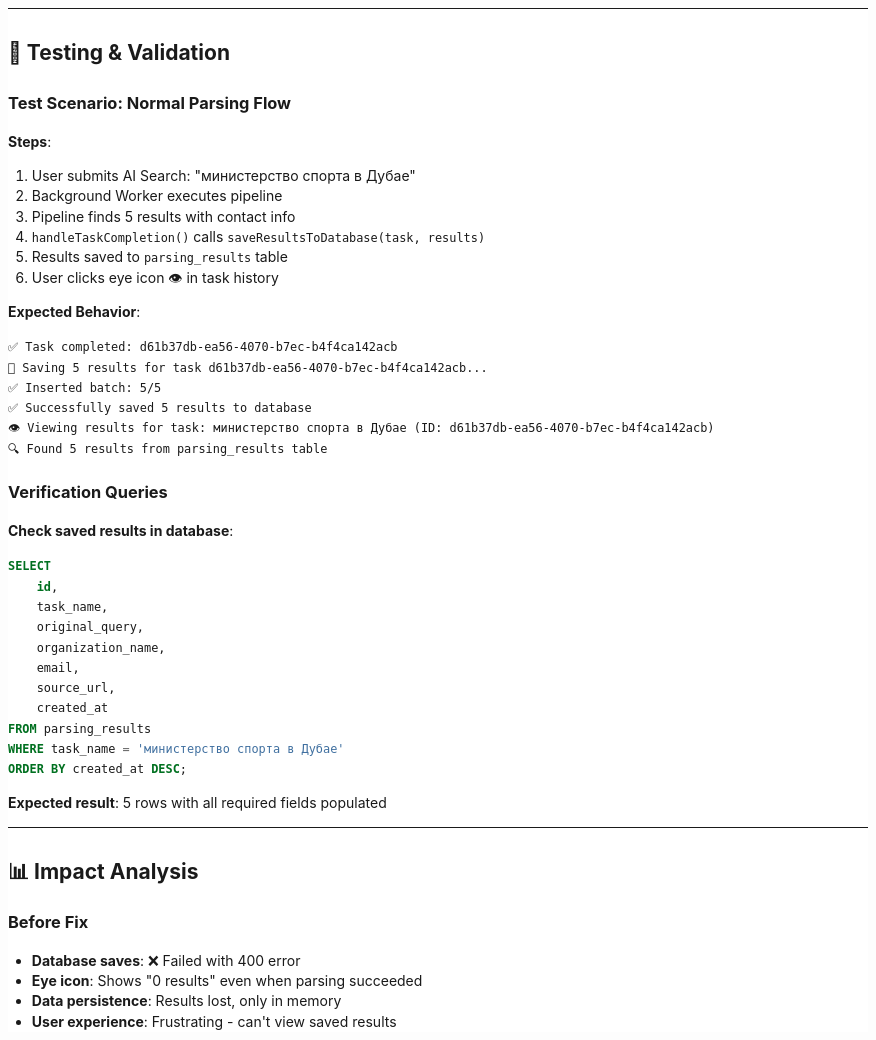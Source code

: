 
---

## 🧪 Testing & Validation

### Test Scenario: Normal Parsing Flow

**Steps**:
1. User submits AI Search: "министерство спорта в Дубае"
2. Background Worker executes pipeline
3. Pipeline finds 5 results with contact info
4. `handleTaskCompletion()` calls `saveResultsToDatabase(task, results)`
5. Results saved to `parsing_results` table
6. User clicks eye icon 👁 in task history

**Expected Behavior**:
```
✅ Task completed: d61b37db-ea56-4070-b7ec-b4f4ca142acb
💾 Saving 5 results for task d61b37db-ea56-4070-b7ec-b4f4ca142acb...
✅ Inserted batch: 5/5
✅ Successfully saved 5 results to database
👁 Viewing results for task: министерство спорта в Дубае (ID: d61b37db-ea56-4070-b7ec-b4f4ca142acb)
🔍 Found 5 results from parsing_results table
```

### Verification Queries

**Check saved results in database**:
```sql
SELECT
    id,
    task_name,
    original_query,
    organization_name,
    email,
    source_url,
    created_at
FROM parsing_results
WHERE task_name = 'министерство спорта в Дубае'
ORDER BY created_at DESC;
```

**Expected result**: 5 rows with all required fields populated

---

## 📊 Impact Analysis

### Before Fix
- **Database saves**: ❌ Failed with 400 error
- **Eye icon**: Shows "0 results" even when parsing succeeded
- **Data persistence**: Results lost, only in memory
- **User experience**: Frustrating - can't view saved results
